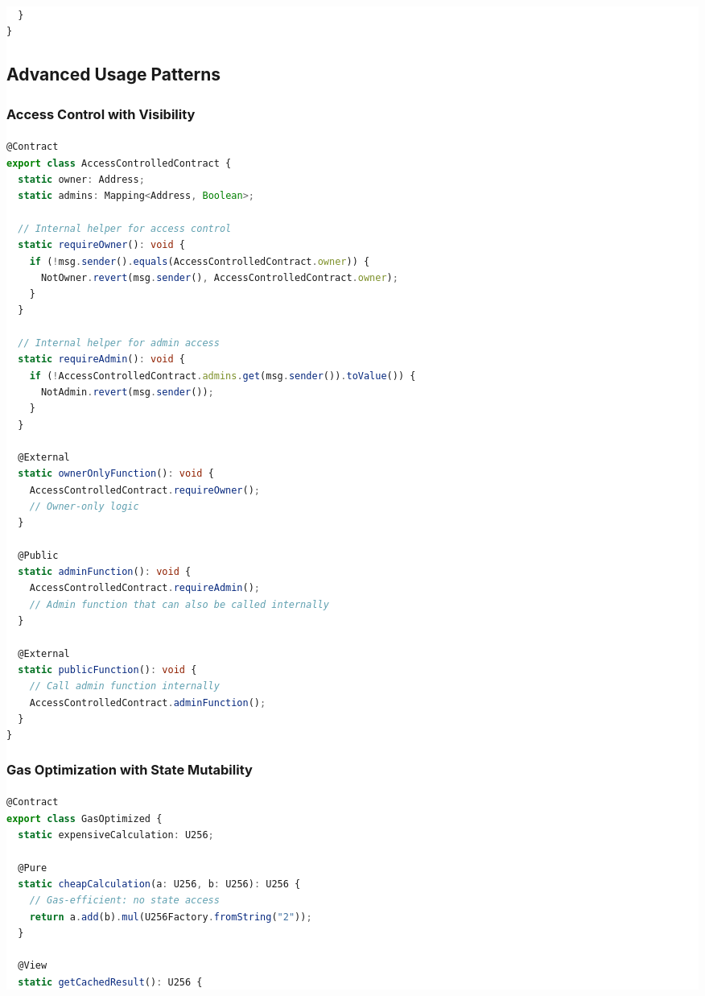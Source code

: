 ```typescript
  }
}
```

## Advanced Usage Patterns

### Access Control with Visibility

```typescript
@Contract
export class AccessControlledContract {
  static owner: Address;
  static admins: Mapping<Address, Boolean>;

  // Internal helper for access control
  static requireOwner(): void {
    if (!msg.sender().equals(AccessControlledContract.owner)) {
      NotOwner.revert(msg.sender(), AccessControlledContract.owner);
    }
  }

  // Internal helper for admin access
  static requireAdmin(): void {
    if (!AccessControlledContract.admins.get(msg.sender()).toValue()) {
      NotAdmin.revert(msg.sender());
    }
  }

  @External
  static ownerOnlyFunction(): void {
    AccessControlledContract.requireOwner();
    // Owner-only logic
  }

  @Public
  static adminFunction(): void {
    AccessControlledContract.requireAdmin();
    // Admin function that can also be called internally
  }

  @External
  static publicFunction(): void {
    // Call admin function internally
    AccessControlledContract.adminFunction();
  }
}
```

### Gas Optimization with State Mutability

```typescript
@Contract
export class GasOptimized {
  static expensiveCalculation: U256;

  @Pure
  static cheapCalculation(a: U256, b: U256): U256 {
    // Gas-efficient: no state access
    return a.add(b).mul(U256Factory.fromString("2"));
  }

  @View
  static getCachedResult(): U256 {
```